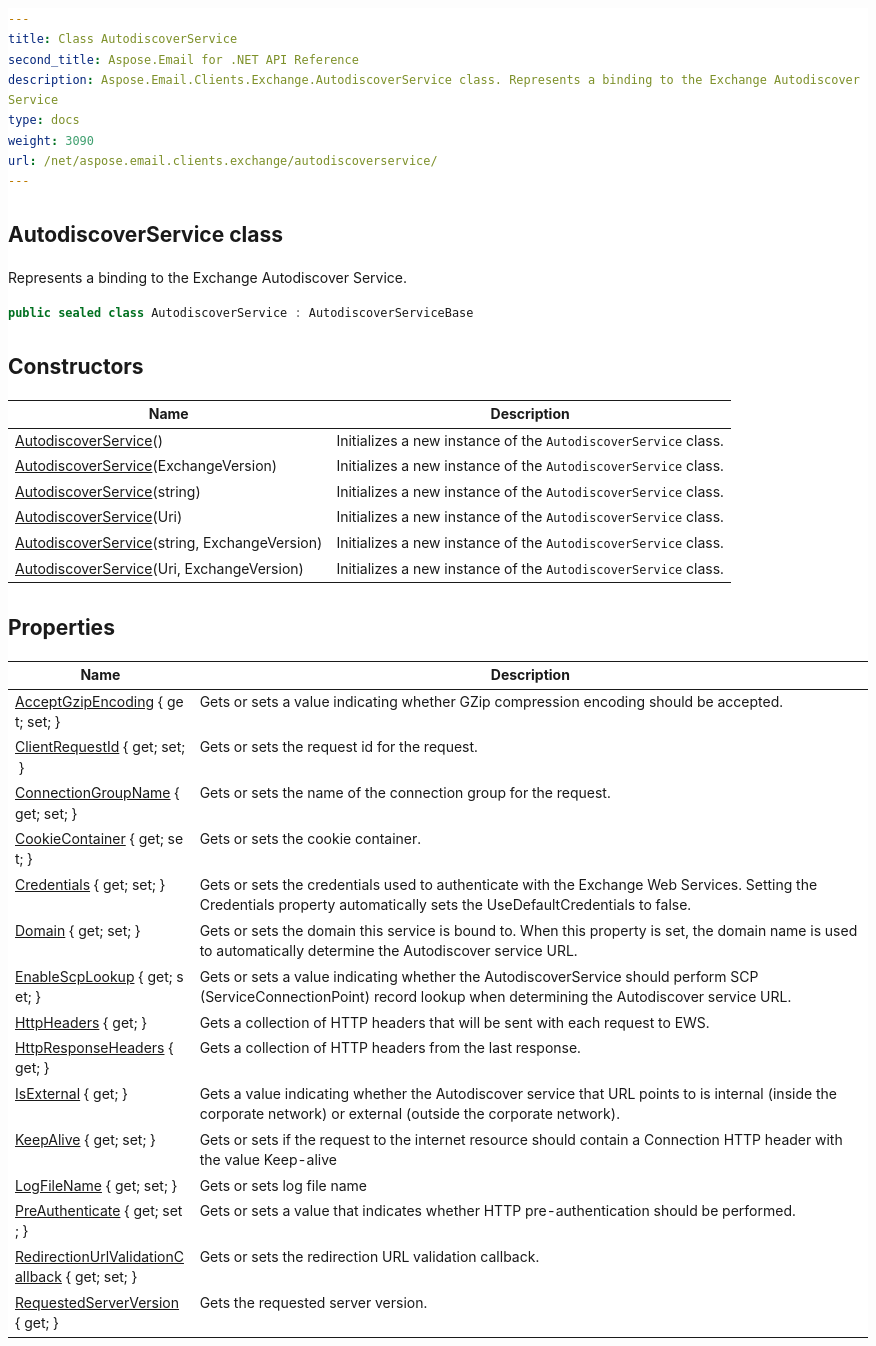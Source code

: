 ```yaml
---
title: Class AutodiscoverService
second_title: Aspose.Email for .NET API Reference
description: Aspose.Email.Clients.Exchange.AutodiscoverService class. Represents a binding to the Exchange Autodiscover Service
type: docs
weight: 3090
url: /net/aspose.email.clients.exchange/autodiscoverservice/
---
```

## AutodiscoverService class

Represents a binding to the Exchange Autodiscover Service.

```csharp
public sealed class AutodiscoverService : AutodiscoverServiceBase
```

## Constructors

| Name | Description |
| --- | --- |
| [AutodiscoverService](autodiscoverservice/#constructor)() | Initializes a new instance of the `AutodiscoverService` class. |
| [AutodiscoverService](autodiscoverservice/#constructor_1)(ExchangeVersion) | Initializes a new instance of the `AutodiscoverService` class. |
| [AutodiscoverService](autodiscoverservice/#constructor_2)(string) | Initializes a new instance of the `AutodiscoverService` class. |
| [AutodiscoverService](autodiscoverservice/#constructor_4)(Uri) | Initializes a new instance of the `AutodiscoverService` class. |
| [AutodiscoverService](autodiscoverservice/#constructor_3)(string, ExchangeVersion) | Initializes a new instance of the `AutodiscoverService` class. |
| [AutodiscoverService](autodiscoverservice/#constructor_5)(Uri, ExchangeVersion) | Initializes a new instance of the `AutodiscoverService` class. |

## Properties

| Name | Description |
| --- | --- |
| [AcceptGzipEncoding](../../aspose.email.clients.exchange/autodiscoverservicebase/acceptgzipencoding/) { get; set; } | Gets or sets a value indicating whether GZip compression encoding should be accepted. |
| [ClientRequestId](../../aspose.email.clients.exchange/autodiscoverservicebase/clientrequestid/) { get; set; } | Gets or sets the request id for the request. |
| [ConnectionGroupName](../../aspose.email.clients.exchange/autodiscoverservicebase/connectiongroupname/) { get; set; } | Gets or sets the name of the connection group for the request. |
| [CookieContainer](../../aspose.email.clients.exchange/autodiscoverservicebase/cookiecontainer/) { get; set; } | Gets or sets the cookie container. |
| [Credentials](../../aspose.email.clients.exchange/autodiscoverservicebase/credentials/) { get; set; } | Gets or sets the credentials used to authenticate with the Exchange Web Services. Setting the Credentials property automatically sets the UseDefaultCredentials to false. |
| [Domain](../../aspose.email.clients.exchange/autodiscoverservice/domain/) { get; set; } | Gets or sets the domain this service is bound to. When this property is set, the domain name is used to automatically determine the Autodiscover service URL. |
| [EnableScpLookup](../../aspose.email.clients.exchange/autodiscoverservice/enablescplookup/) { get; set; } | Gets or sets a value indicating whether the AutodiscoverService should perform SCP (ServiceConnectionPoint) record lookup when determining the Autodiscover service URL. |
| [HttpHeaders](../../aspose.email.clients.exchange/autodiscoverservicebase/httpheaders/) { get; } | Gets a collection of HTTP headers that will be sent with each request to EWS. |
| [HttpResponseHeaders](../../aspose.email.clients.exchange/autodiscoverservicebase/httpresponseheaders/) { get; } | Gets a collection of HTTP headers from the last response. |
| [IsExternal](../../aspose.email.clients.exchange/autodiscoverservice/isexternal/) { get; } | Gets a value indicating whether the Autodiscover service that URL points to is internal (inside the corporate network) or external (outside the corporate network). |
| [KeepAlive](../../aspose.email.clients.exchange/autodiscoverservicebase/keepalive/) { get; set; } | Gets or sets if the request to the internet resource should contain a Connection HTTP header with the value Keep-alive |
| [LogFileName](../../aspose.email.clients.exchange/autodiscoverservicebase/logfilename/) { get; set; } | Gets or sets log file name |
| [PreAuthenticate](../../aspose.email.clients.exchange/autodiscoverservicebase/preauthenticate/) { get; set; } | Gets or sets a value that indicates whether HTTP pre-authentication should be performed. |
| [RedirectionUrlValidationCallback](../../aspose.email.clients.exchange/autodiscoverservice/redirectionurlvalidationcallback/) { get; set; } | Gets or sets the redirection URL validation callback. |
| [RequestedServerVersion](../../aspose.email.clients.exchange/autodiscoverservicebase/requestedserverversion/) { get; } | Gets the requested server version. |